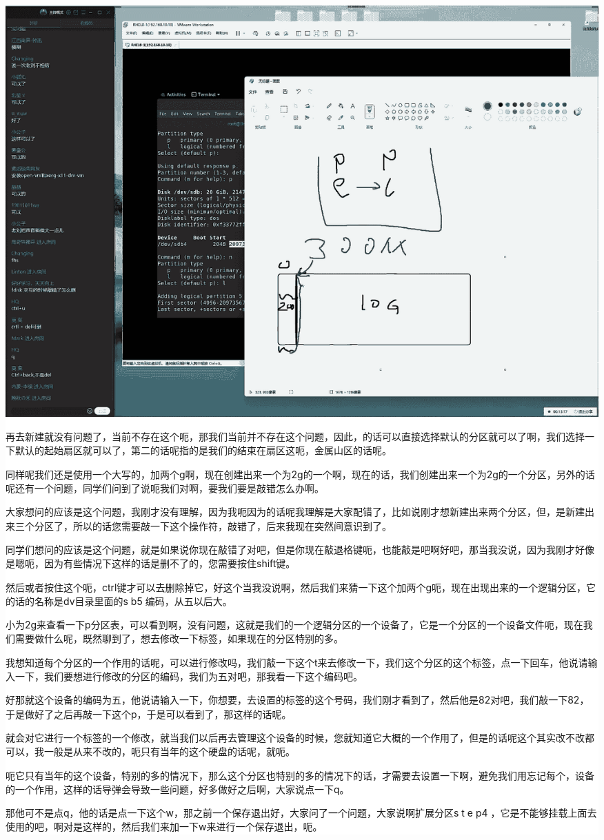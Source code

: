 ![](img/8e40d72c40db46d8c99dcaffa91217a3_57.png)

再去新建就没有问题了，当前不存在这个呃，那我们当前并不存在这个问题，因此，的话可以直接选择默认的分区就可以了啊，我们选择一下默认的起始扇区就可以了，第二的话呢指的是我们的结束在扇区这呃，金属山区的话呢。

同样呢我们还是使用一个大写的，加两个g啊，现在创建出来一个为2g的一个啊，现在的话，我们创建出来一个为2g的一个分区，另外的话呢还有一个问题，同学们问到了说呃我们对啊，要我们要是敲错怎么办啊。

大家想问的应该是这个问题，我刚才没有理解，因为我呃因为的话呢我理解是大家配错了，比如说刚才想新建出来两个分区，但，是新建出来三个分区了，所以的话您需要敲一下这个操作符，敲错了，后来我现在突然间意识到了。

同学们想问的应该是这个问题，就是如果说你现在敲错了对吧，但是你现在敲退格键呃，也能敲是吧啊好吧，那当我没说，因为我刚才好像是嗯呃，因为有些情况下这样的话是删不了的，您需要按住shift键。

然后或者按住这个呃，ctrl键才可以去删除掉它，好这个当我没说啊，然后我们来猜一下这个加两个g呃，现在出现出来的一个逻辑分区，它的话的名称是dv目录里面的s b5 编码，从五以后大。

小为2g来查看一下p分区表，可以看到啊，没有问题，这就是我们的一个逻辑分区的一个设备了，它是一个分区的一个设备文件呃，现在我们需要做什么呢，既然聊到了，想去修改一下标签，如果现在的分区特别的多。

我想知道每个分区的一个作用的话呢，可以进行修改吗，我们敲一下这个t来去修改一下，我们这个分区的这个标签，点一下回车，他说请输入一下，我们要想进行修改的分区的编码，我们为五对吧，那我看一下这个编码吧。

好那就这个设备的编码为五，他说请输入一下，你想要，去设置的标签的这个号码，我们刚才看到了，然后他是82对吧，我们敲一下82，于是做好了之后再敲一下这个p，于是可以看到了，那这样的话呢。

就会对它进行一个标签的一个修改，就当我们以后再去管理这个设备的时候，您就知道它大概的一个作用了，但是的话呢这个其实改不改都可以，我一般是从来不改的，呃只有当年的这个硬盘的话呢，就呃。

呃它只有当年的这个设备，特别的多的情况下，那么这个分区也特别的多的情况下的话，才需要去设置一下啊，避免我们用忘记每个，设备的一个作用，这样的话导弹会导致一些问题，好多做好之后啊，大家说点一下q。

那他可不是点q，他的话是点一下这个w，那之前一个保存退出好，大家问了一个问题，大家说啊扩展分区s t e p4 ，它是不能够挂载上面去使用的吧，啊对是这样的，然后我们来加一下w来进行一个保存退出，呃。
